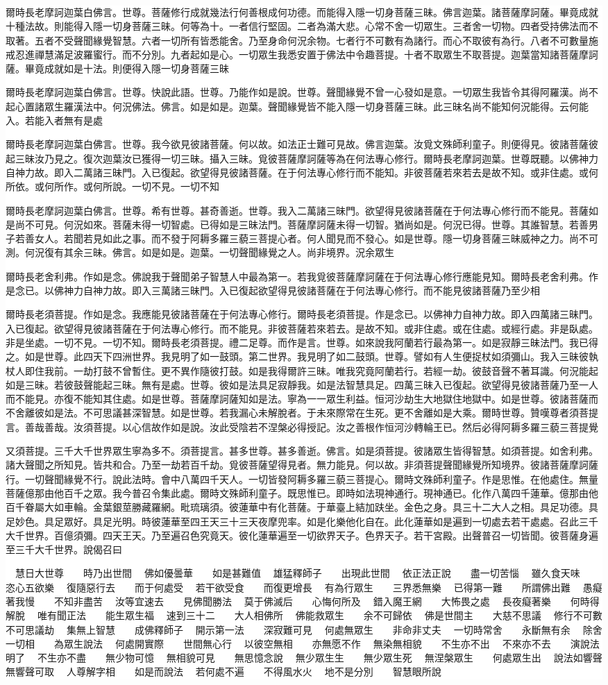 爾時長老摩訶迦葉白佛言。世尊。菩薩修行成就幾法行何善根成何功德。而能得入隱一切身菩薩三昧。佛言迦葉。諸菩薩摩訶薩。畢竟成就十種法故。則能得入隱一切身菩薩三昧。何等為十。一者信行堅固。二者為滿大悲。心常不舍一切眾生。三者舍一切物。四者受持佛法而不取著。五者不受聲聞緣覺智慧。六者一切所有皆悉能舍。乃至身命何況余物。七者行不可數有為諸行。而心不取彼有為行。八者不可數量施戒忍進禪慧滿足波羅蜜行。而不分別。九者起如是心。一切眾生我悉安置于佛法中令趣菩提。十者不取眾生不取菩提。迦葉當知諸菩薩摩訶薩。畢竟成就如是十法。則便得入隱一切身菩薩三昧

爾時長老摩訶迦葉白佛言。世尊。快說此語。世尊。乃能作如是說。世尊。聲聞緣覺不曾一心發如是意。一切眾生我皆令其得阿羅漢。尚不起心置諸眾生羅漢法中。何況佛法。佛言。如是如是。迦葉。聲聞緣覺皆不能入隱一切身菩薩三昧。此三昧名尚不能知何況能得。云何能入。若能入者無有是處

爾時長老摩訶迦葉白佛言。世尊。我今欲見彼諸菩薩。何以故。如法正士難可見故。佛言迦葉。汝覓文殊師利童子。則便得見。彼諸菩薩彼起三昧汝乃見之。復次迦葉汝已獲得一切三昧。攝入三昧。覓彼菩薩摩訶薩等為在何法專心修行。爾時長老摩訶迦葉。世尊既聽。以佛神力自神力故。即入二萬諸三昧門。入已復起。欲望得見彼諸菩薩。在于何法專心修行而不能知。非彼菩薩若來若去是故不知。或非住處。或何所依。或何所作。或何所說。一切不見。一切不知

爾時長老摩訶迦葉白佛言。世尊。希有世尊。甚奇善逝。世尊。我入二萬諸三昧門。欲望得見彼諸菩薩在于何法專心修行而不能見。菩薩如是尚不可見。何況如來。菩薩未得一切智處。已得如是三昧法門。菩薩摩訶薩未得一切智。猶尚如是。何況已得。世尊。其誰智慧。若善男子若善女人。若聞若見如此之事。而不發于阿耨多羅三藐三菩提心者。何人聞見而不發心。如是世尊。隱一切身菩薩三昧威神之力。尚不可測。何況復有其余三昧。佛言。如是如是。迦葉。一切聲聞緣覺之人。尚非境界。況余眾生

爾時長老舍利弗。作如是念。佛說我于聲聞弟子智慧人中最為第一。若我覓彼菩薩摩訶薩在于何法專心修行應能見知。爾時長老舍利弗。作是念已。以佛神力自神力故。即入三萬諸三昧門。入已復起欲望得見彼諸菩薩在于何法專心修行。而不能見彼諸菩薩乃至少相

爾時長老須菩提。作如是念。我應能見彼諸菩薩在于何法專心修行。爾時長老須菩提。作是念已。以佛神力自神力故。即入四萬諸三昧門。入已復起。欲望得見彼諸菩薩在于何法專心修行。而不能見。非彼菩薩若來若去。是故不知。或非住處。或在住處。或經行處。非是臥處。非是坐處。一切不見。一切不知。爾時長老須菩提。禮二足尊。而作是言。世尊。如來說我阿蘭若行最為第一。如是寂靜三昧法門。我已得之。如是世尊。此四天下四洲世界。我見明了如一鼓頭。第二世界。我見明了如二鼓頭。世尊。譬如有人生便捉杖如須彌山。我入三昧彼執杖人即住我前。一劫打鼓不曾暫住。更不異作隨彼打鼓。如是我得爾許三昧。唯我究竟阿蘭若行。若經一劫。彼鼓音聲不著耳識。何況能起如是三昧。若彼鼓聲能起三昧。無有是處。世尊。彼如是法具足寂靜我。如是法智慧具足。四萬三昧入已復起。欲望得見彼諸菩薩乃至一人而不能見。亦復不能知其住處。如是世尊。菩薩摩訶薩知如是法。寧為一一眾生利益。恒河沙劫生大地獄住地獄中。如是世尊。彼諸菩薩而不舍離彼如是法。不可思議甚深智慧。如是世尊。若我漏心未解脫者。于未來際常在生死。更不舍離如是大乘。爾時世尊。贊嘆尊者須菩提言。善哉善哉。汝須菩提。以心信故作如是說。汝此受陰若不涅槃必得授記。汝之善根作恒河沙轉輪王已。然后必得阿耨多羅三藐三菩提覺

又須菩提。三千大千世界眾生寧為多不。須菩提言。甚多世尊。甚多善逝。佛言。如是須菩提。彼諸眾生皆得智慧。如須菩提。如舍利弗。諸大聲聞之所知見。皆共和合。乃至一劫若百千劫。覓彼菩薩望得見者。無力能見。何以故。非須菩提聲聞緣覺所知境界。彼諸菩薩摩訶薩行。一切聲聞緣覺不行。說此法時。會中八萬四千天人。一切皆發阿耨多羅三藐三菩提心。爾時文殊師利童子。作是思惟。在他處住。無量菩薩億那由他百千之眾。我今普召令集此處。爾時文殊師利童子。既思惟已。即時如法現神通行。現神通已。化作八萬四千蓮華。億那由他百千眷屬大如車輪。金葉銀莖勝藏羅網。毗琉璃須。彼蓮華中有化菩薩。于華臺上結加趺坐。金色之身。具三十二大人之相。具足功德。具足妙色。具足眾好。具足光明。時彼蓮華至四王天三十三天夜摩兜率。如是化樂他化自在。此化蓮華如是遍到一切處去若干處處。召此三千大千世界。百億須彌。四天王天。乃至遍召色究竟天。彼化蓮華遍至一切欲界天子。色界天子。若干宮殿。出聲普召一切皆聞。彼菩薩身遍至三千大千世界。說偈召曰

　慧日大世尊　　時乃出世間
　佛如優曇華　　如是甚難值
　雄猛釋師子　　出現此世間
　依正法正說　　盡一切苦惱
　雖久食天味　　恣心五欲樂
　復隨惡行去　　而于何處受
　若干欲受食　　而復更增長
　有為行眾生　　三界悉無樂
　已得第一難　　所謂佛出難
　愚癡著我慢　　不知非盡苦
　汝等宜速去　　見佛聞勝法
　莫于佛滅后　　心悔何所及
　錯入魔王網　　大怖畏之處
　長夜癡著樂　　何時得解脫
　唯有聞正法　　能生眾生福
　速到三十二　　大人相佛所
　佛能救眾生　　余不可歸依
　佛是世間主　　大慈不思議
　修行不可數　　不可思議劫
　集無上智慧　　成佛釋師子
　開示第一法　　深寂難可見
　何處無眾生　　非命非丈夫
　一切時常舍　　永斷無有余
　除舍一切相　　為眾生說法
　何處開實際　　世間無心行
　以彼空無相　　亦無愿不作
　無染無相貌　　不生亦不出
　不來亦不去　　演說法明了
　不生亦不盡　　無少物可憶
　無相貌可見　　無思憶念說
　無少眾生生　　無少眾生死
　無涅槃眾生　　何處眾生出
　說法如響聲　　無響聲可取
　人尊解字相　　如是而說法
　若何處不遍　　不得風水火
　地不是分別　　智慧眼所說
